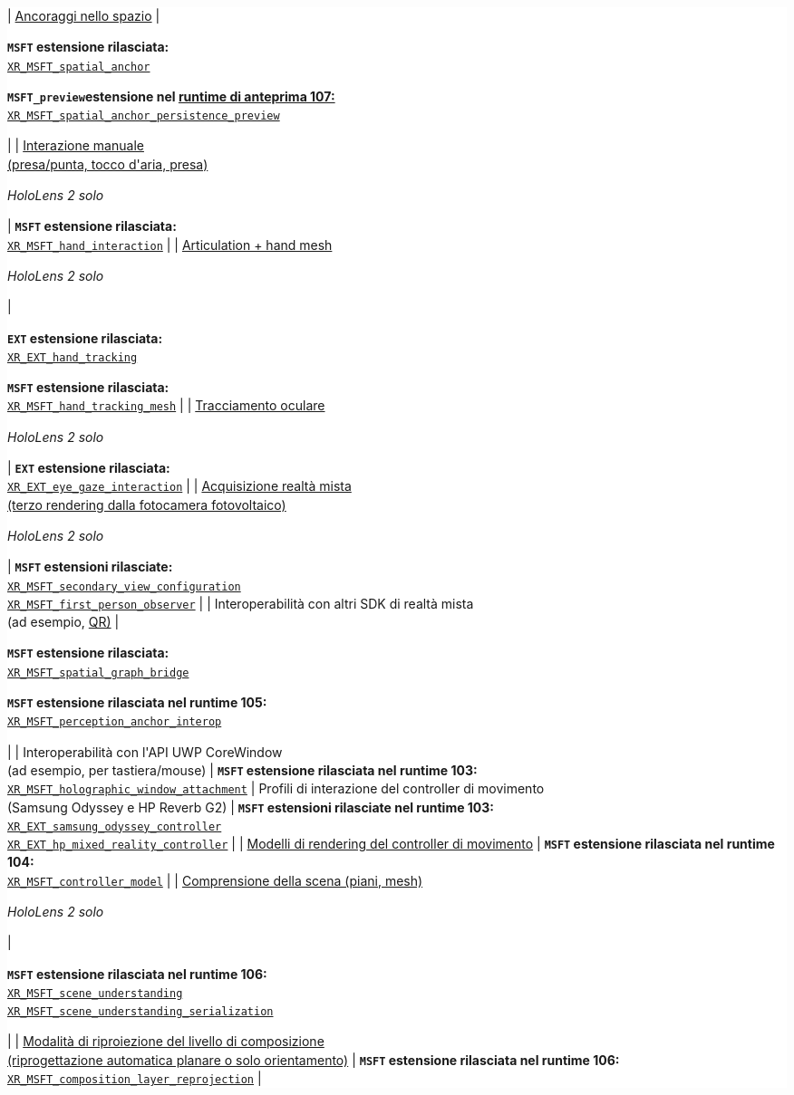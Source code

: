 | [Ancoraggi nello spazio](../../design/spatial-anchors.md) | <p>**`MSFT` estensione rilasciata:**<br /><code><a href="https://www.khronos.org/registry/OpenXR/specs/1.0/html/xrspec.html#XR_MSFT_spatial_anchor">XR_MSFT_spatial_anchor</a></code></p><p>**`MSFT_preview`estensione nel [runtime di anteprima 107:](openxr-getting-started.md#using-preview-extensions)**<br /><code><a href="https://microsoft.github.io/OpenXR-MixedReality/openxr_preview/specs/openxr.html#XR_MSFT_spatial_anchor_persistence_preview">XR_MSFT_spatial_anchor_persistence_preview</a></code></p> |
| [Interazione manuale <br /> (presa/punta, tocco d'aria, presa)](../../design/hands-and-tools.md)<p>*HoloLens 2 solo*</p> | **`MSFT` estensione rilasciata:**<br /><code><a href="https://www.khronos.org/registry/OpenXR/specs/1.0/html/xrspec.html#XR_MSFT_hand_interaction">XR_MSFT_hand_interaction</a></code> |
| [Articulation + hand mesh](../../design/hands-and-tools.md)<p>*HoloLens 2 solo*</p> | <p>**`EXT` estensione rilasciata:**<code><br /><a href="https://www.khronos.org/registry/OpenXR/specs/1.0/html/xrspec.html#XR_EXT_hand_tracking">XR_EXT_hand_tracking</a></code></p>**`MSFT` estensione rilasciata:**<br /><code><a href="https://www.khronos.org/registry/OpenXR/specs/1.0/html/xrspec.html#XR_MSFT_hand_tracking_mesh">XR_MSFT_hand_tracking_mesh</a></code> |
| [Tracciamento oculare](../../design/eye-tracking.md)<p>*HoloLens 2 solo*</p> | **`EXT` estensione rilasciata:**<br /><code><a href="https://www.khronos.org/registry/OpenXR/specs/1.0/html/xrspec.html#XR_EXT_eye_gaze_interaction" target="_blank">XR_EXT_eye_gaze_interaction</a></code> |
| [Acquisizione realtà mista <br /> (terzo rendering dalla fotocamera fotovoltaico)](../platform-capabilities-and-apis/mixed-reality-capture-for-developers.md#render-from-the-pv-camera-opt-in)<p>*HoloLens 2 solo*</p> | **`MSFT` estensioni rilasciate:**<br /><code><a href="https://www.khronos.org/registry/OpenXR/specs/1.0/html/xrspec.html#XR_MSFT_secondary_view_configuration">XR_MSFT_secondary_view_configuration</a></code><br /><code><a href="https://www.khronos.org/registry/OpenXR/specs/1.0/html/xrspec.html#XR_MSFT_first_person_observer">XR_MSFT_first_person_observer</a></code> |
| Interoperabilità con altri SDK di realtà mista<br />(ad esempio, [QR)](../platform-capabilities-and-apis/qr-code-tracking.md) | <p>**`MSFT` estensione rilasciata:**<br /><code><a href="https://www.khronos.org/registry/OpenXR/specs/1.0/html/xrspec.html#XR_MSFT_spatial_graph_bridge">XR_MSFT_spatial_graph_bridge</a></code></p><p>**`MSFT` estensione rilasciata nel runtime 105:**<br /><code><a href="https://www.khronos.org/registry/OpenXR/specs/1.0/html/xrspec.html#XR_MSFT_perception_anchor_interop">XR_MSFT_perception_anchor_interop</a></code></p> |
| Interoperabilità con l'API UWP CoreWindow<br />(ad esempio, per tastiera/mouse) | **`MSFT` estensione rilasciata nel runtime 103:**<br /><code><a href="https://www.khronos.org/registry/OpenXR/specs/1.0/html/xrspec.html#XR_MSFT_holographic_window_attachment">XR_MSFT_holographic_window_attachment</a></code>
| Profili di interazione del controller di movimento<br />(Samsung Odyssey e HP Reverb G2) | **`MSFT` estensioni rilasciate nel runtime 103:**<br /><code><a href="https://www.khronos.org/registry/OpenXR/specs/1.0/html/xrspec.html#XR_EXT_samsung_odyssey_controller">XR_EXT_samsung_odyssey_controller</a></code><br /><code><a href="https://www.khronos.org/registry/OpenXR/specs/1.0/html/xrspec.html#XR_EXT_hp_mixed_reality_controller">XR_EXT_hp_mixed_reality_controller</a></code> |
| [Modelli di rendering del controller di movimento](../../design/motion-controllers.md#rendering-the-motion-controller-model) | **`MSFT` estensione rilasciata nel runtime 104:**<br /><code><a href="https://www.khronos.org/registry/OpenXR/specs/1.0/html/xrspec.html#XR_MSFT_controller_model">XR_MSFT_controller_model</a></code> |
| [Comprensione della scena (piani, mesh)](../../design/scene-understanding.md)<p>*HoloLens 2 solo*</p> | <p>**`MSFT` estensione rilasciata nel runtime 106:**<br /><code><a href="https://www.khronos.org/registry/OpenXR/specs/1.0/html/xrspec.html#XR_MSFT_scene_understanding">XR_MSFT_scene_understanding</a></code><br /><code><a href="https://www.khronos.org/registry/OpenXR/specs/1.0/html/xrspec.html#XR_MSFT_scene_understanding_serialization">XR_MSFT_scene_understanding_serialization</a></code></p> |
| [Modalità di riproiezione del livello di composizione <br /> (riprogettazione automatica planare o solo orientamento)](../platform-capabilities-and-apis/hologram-stability.md#reprojection) | **`MSFT` estensione rilasciata nel runtime 106:**<br /><code><a href="https://www.khronos.org/registry/OpenXR/specs/1.0/html/xrspec.html#XR_MSFT_composition_layer_reprojection">XR_MSFT_composition_layer_reprojection</a></code> |